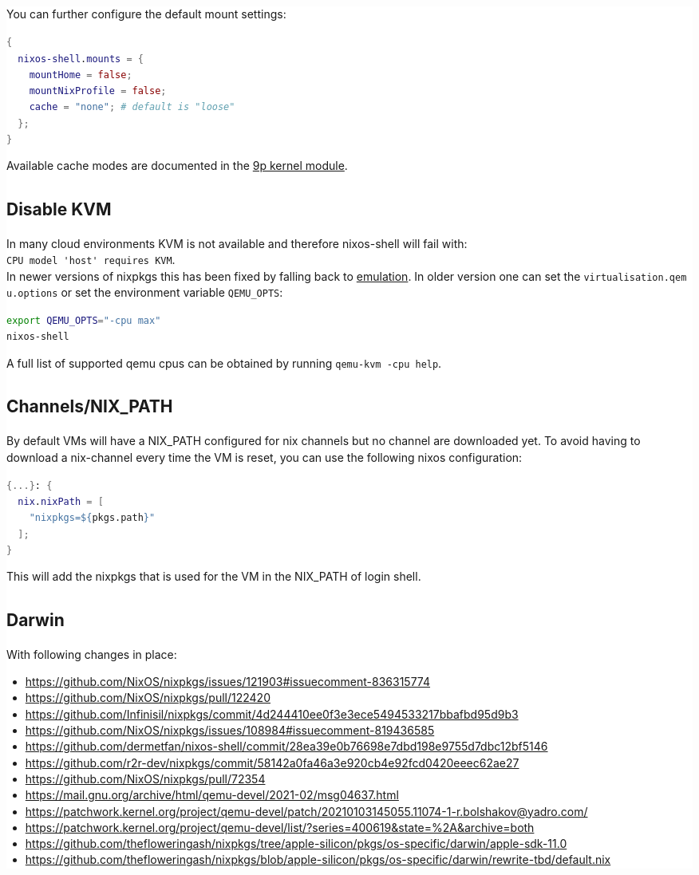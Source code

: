 You can further configure the default mount settings:

```nix
{
  nixos-shell.mounts = {
    mountHome = false;
    mountNixProfile = false;
    cache = "none"; # default is "loose"
  };
}
```

Available cache modes are documented in the [9p kernel module].

## Disable KVM

In many cloud environments KVM is not available and therefore nixos-shell will fail with:  
`CPU model 'host' requires KVM`.  
In newer versions of nixpkgs this has been fixed by falling back to [emulation](https://github.com/NixOS/nixpkgs/pull/95956).
In older version one can set the `virtualisation.qemu.options` or set the environment variable `QEMU_OPTS`:

```bash
export QEMU_OPTS="-cpu max"
nixos-shell
```

A full list of supported qemu cpus can be obtained by running `qemu-kvm -cpu help`.

## Channels/NIX_PATH

By default VMs will have a NIX_PATH configured for nix channels but no channel are downloaded yet.
To avoid having to download a nix-channel every time the VM is reset, you can use the following nixos configuration:

```nix
{...}: {
  nix.nixPath = [
    "nixpkgs=${pkgs.path}"
  ];
}
```

This will add the nixpkgs that is used for the VM in the NIX_PATH of login shell.

## Darwin

With following changes in place:
- https://github.com/NixOS/nixpkgs/issues/121903#issuecomment-836315774
- https://github.com/NixOS/nixpkgs/pull/122420
- https://github.com/Infinisil/nixpkgs/commit/4d244410ee0f3e3ece5494533217bbafbd95d9b3
- https://github.com/NixOS/nixpkgs/issues/108984#issuecomment-819436585
- https://github.com/dermetfan/nixos-shell/commit/28ea39e0b76698e7dbd198e9755d7dbc12bf5146
- https://github.com/r2r-dev/nixpkgs/commit/58142a0fa46a3e920cb4e92fcd0420eeec62ae27
- https://github.com/NixOS/nixpkgs/pull/72354
- https://mail.gnu.org/archive/html/qemu-devel/2021-02/msg04637.html
- https://patchwork.kernel.org/project/qemu-devel/patch/20210103145055.11074-1-r.bolshakov@yadro.com/
- https://patchwork.kernel.org/project/qemu-devel/list/?series=400619&state=%2A&archive=both
- https://github.com/thefloweringash/nixpkgs/tree/apple-silicon/pkgs/os-specific/darwin/apple-sdk-11.0
- https://github.com/thefloweringash/nixpkgs/blob/apple-silicon/pkgs/os-specific/darwin/rewrite-tbd/default.nix


[virtualisation]: https://github.com/NixOS/nixpkgs/blob/master/nixos/modules/virtualisation/qemu-vm.nix
[9p kernel module]: https://git.kernel.org/pub/scm/linux/kernel/git/torvalds/linux.git/plain/Documentation/filesystems/9p.rst